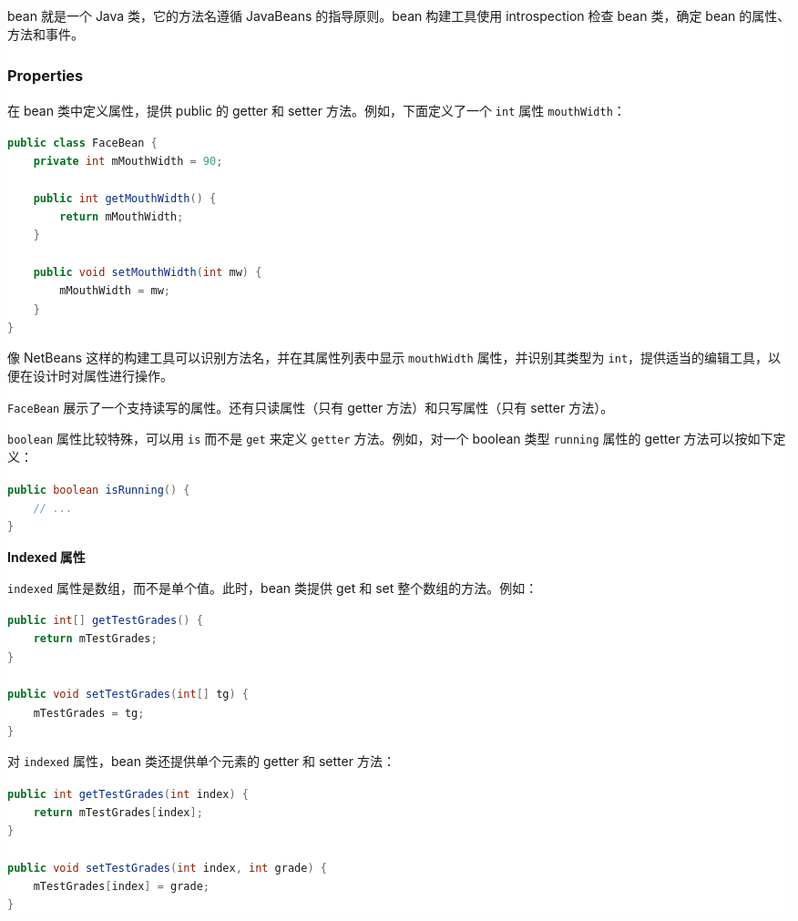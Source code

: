 bean 就是一个 Java 类，它的方法名遵循 JavaBeans 的指导原则。bean 构建工具使用 introspection 检查 bean 类，确定 bean 的属性、方法和事件。

### Properties

在 bean 类中定义属性，提供 public 的 getter 和 setter 方法。例如，下面定义了一个 `int` 属性 `mouthWidth`：

```java
public class FaceBean {
    private int mMouthWidth = 90;

    public int getMouthWidth() {
        return mMouthWidth;
    }
    
    public void setMouthWidth(int mw) {
        mMouthWidth = mw;
    }
}
```

像 NetBeans 这样的构建工具可以识别方法名，并在其属性列表中显示 `mouthWidth` 属性，并识别其类型为 `int`，提供适当的编辑工具，以便在设计时对属性进行操作。

`FaceBean` 展示了一个支持读写的属性。还有只读属性（只有 getter 方法）和只写属性（只有 setter 方法）。

`boolean` 属性比较特殊，可以用 `is` 而不是 `get` 来定义 `getter` 方法。例如，对一个 boolean 类型 `running` 属性的 getter 方法可以按如下定义：

```java
public boolean isRunning() {
    // ...
}
```

**Indexed 属性**

`indexed` 属性是数组，而不是单个值。此时，bean 类提供 get 和 set 整个数组的方法。例如：

```java
public int[] getTestGrades() {
    return mTestGrades;
}

public void setTestGrades(int[] tg) {
    mTestGrades = tg;
}
```

对 `indexed` 属性，bean 类还提供单个元素的 getter 和 setter 方法：

```java
public int getTestGrades(int index) {
    return mTestGrades[index];
}

public void setTestGrades(int index, int grade) {
    mTestGrades[index] = grade;
}
```
